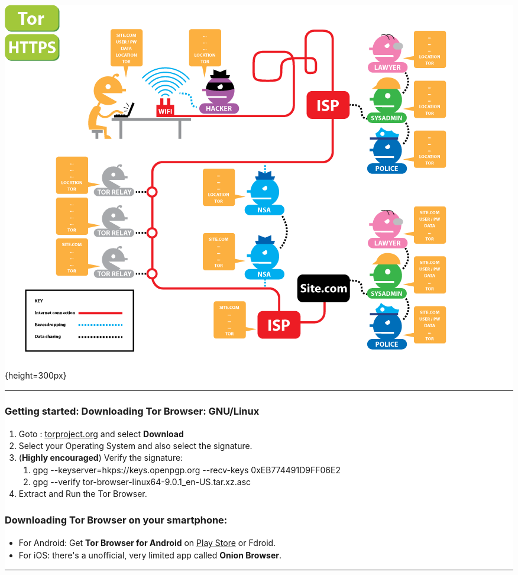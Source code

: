 ![](sslAndTor.png){height=300px}

---

### Getting started: Downloading Tor Browser: GNU/Linux

1. Goto : [torproject.org](https://www.torproject.org) and select **Download**
2. Select your Operating System and also select the signature.
3. (**Highly encouraged**) Verify the signature: 
    1.  gpg \--keyserver=hkps://keys.openpgp.org \--recv-keys 0xEB774491D9FF06E2
    2.  gpg \--verify tor-browser-linux64-9.0.1_en-US.tar.xz.asc
4. Extract and Run the Tor Browser.

### Downloading Tor Browser on your smartphone:

* For Android: Get **Tor Browser for Android** on [Play Store](https://play.google.com/store/apps/details?id=org.torproject.torbrowser) or Fdroid.
* For iOS: there's a unofficial, very limited app called **Onion Browser**.

---
